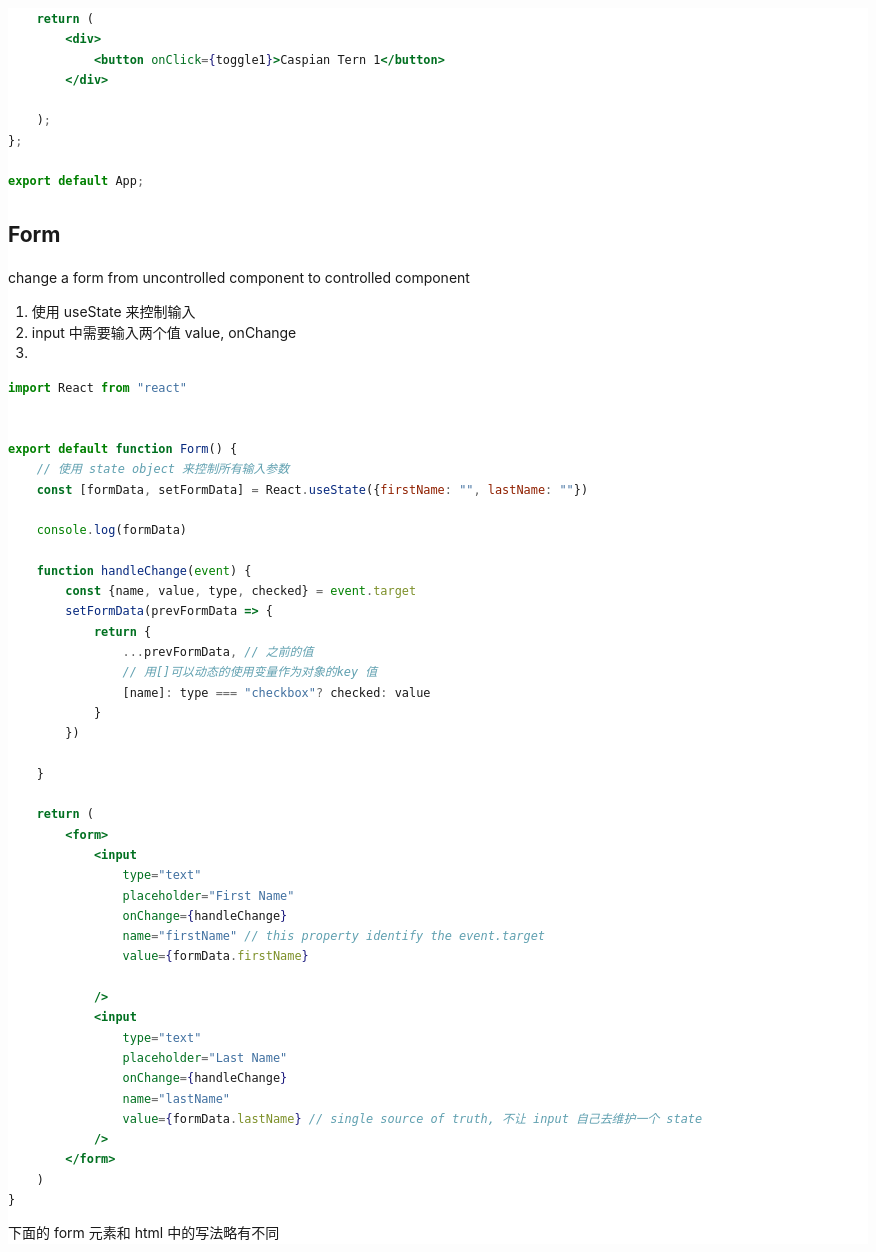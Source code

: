 ```jsx
	return (
		<div>
			<button onClick={toggle1}>Caspian Tern 1</button>
		</div>

	);
};

export default App;
```

## Form

change a form from uncontrolled component to controlled component

1. 使用 useState 来控制输入
2. input 中需要输入两个值 value, onChange
3.

```jsx
import React from "react"

  
export default function Form() {
	// 使用 state object 来控制所有输入参数
	const [formData, setFormData] = React.useState({firstName: "", lastName: ""})

	console.log(formData)

	function handleChange(event) {
		const {name, value, type, checked} = event.target
		setFormData(prevFormData => {
			return {
				...prevFormData, // 之前的值
				// 用[]可以动态的使用变量作为对象的key 值
				[name]: type === "checkbox"? checked: value
			}
		})

	}

	return (
		<form>
			<input
				type="text"
				placeholder="First Name"
				onChange={handleChange}
				name="firstName" // this property identify the event.target
				value={formData.firstName}
			
			/>
			<input
				type="text"
				placeholder="Last Name"
				onChange={handleChange}
				name="lastName"
				value={formData.lastName} // single source of truth, 不让 input 自己去维护一个 state
			/>
		</form>
	)
}
```
下面的 form 元素和 html 中的写法略有不同
```jsx
```